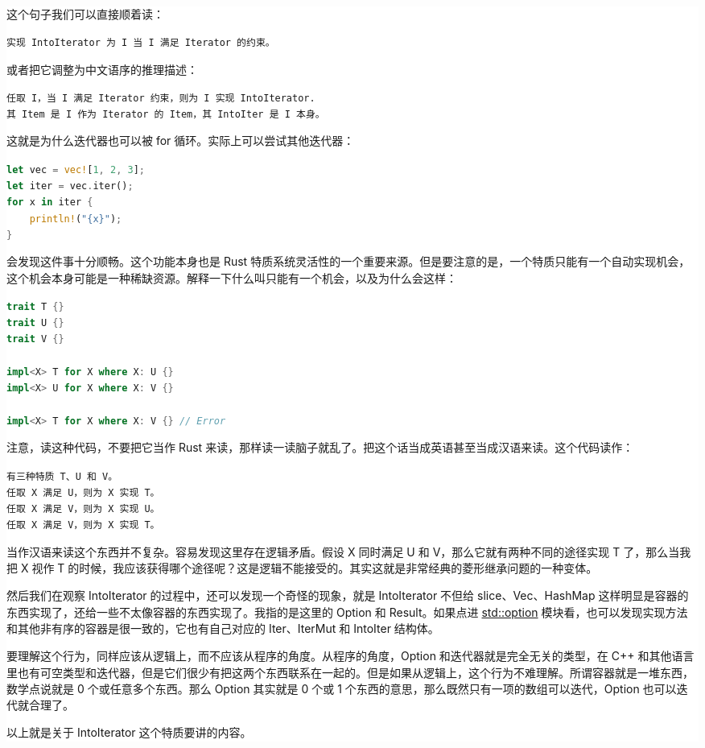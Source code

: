 这个句子我们可以直接顺着读：

```plaintext
实现 IntoIterator 为 I 当 I 满足 Iterator 的约束。
```

或者把它调整为中文语序的推理描述：

```plaintext
任取 I，当 I 满足 Iterator 约束，则为 I 实现 IntoIterator.
其 Item 是 I 作为 Iterator 的 Item，其 IntoIter 是 I 本身。
```

这就是为什么迭代器也可以被 for 循环。实际上可以尝试其他迭代器：

```rust
let vec = vec![1, 2, 3];
let iter = vec.iter();
for x in iter {
    println!("{x}");
}
```

会发现这件事十分顺畅。这个功能本身也是 Rust 特质系统灵活性的一个重要来源。但是要注意的是，一个特质只能有一个自动实现机会，这个机会本身可能是一种稀缺资源。解释一下什么叫只能有一个机会，以及为什么会这样：

```rust
trait T {}
trait U {}
trait V {}

impl<X> T for X where X: U {}
impl<X> U for X where X: V {}

impl<X> T for X where X: V {} // Error
```

注意，读这种代码，不要把它当作 Rust 来读，那样读一读脑子就乱了。把这个话当成英语甚至当成汉语来读。这个代码读作：

```plaintext
有三种特质 T、U 和 V。
任取 X 满足 U，则为 X 实现 T。
任取 X 满足 V，则为 X 实现 U。
任取 X 满足 V，则为 X 实现 T。
```

当作汉语来读这个东西并不复杂。容易发现这里存在逻辑矛盾。假设 X 同时满足 U 和 V，那么它就有两种不同的途径实现 T 了，那么当我把 X 视作 T 的时候，我应该获得哪个途径呢？这是逻辑不能接受的。其实这就是非常经典的菱形继承问题的一种变体。

然后我们在观察 IntoIterator 的过程中，还可以发现一个奇怪的现象，就是 IntoIterator 不但给 slice、Vec、HashMap 这样明显是容器的东西实现了，还给一些不太像容器的东西实现了。我指的是这里的 Option 和 Result。如果点进 [std::option](https://doc.rust-lang.org/std/option/index.html#structs) 模块看，也可以发现实现方法和其他非有序的容器是很一致的，它也有自己对应的 Iter、IterMut 和 IntoIter 结构体。

要理解这个行为，同样应该从逻辑上，而不应该从程序的角度。从程序的角度，Option 和迭代器就是完全无关的类型，在 C++ 和其他语言里也有可空类型和迭代器，但是它们很少有把这两个东西联系在一起的。但是如果从逻辑上，这个行为不难理解。所谓容器就是一堆东西，数学点说就是 0 个或任意多个东西。那么 Option 其实就是 0 个或 1 个东西的意思，那么既然只有一项的数组可以迭代，Option 也可以迭代就合理了。

以上就是关于 IntoIterator 这个特质要讲的内容。
